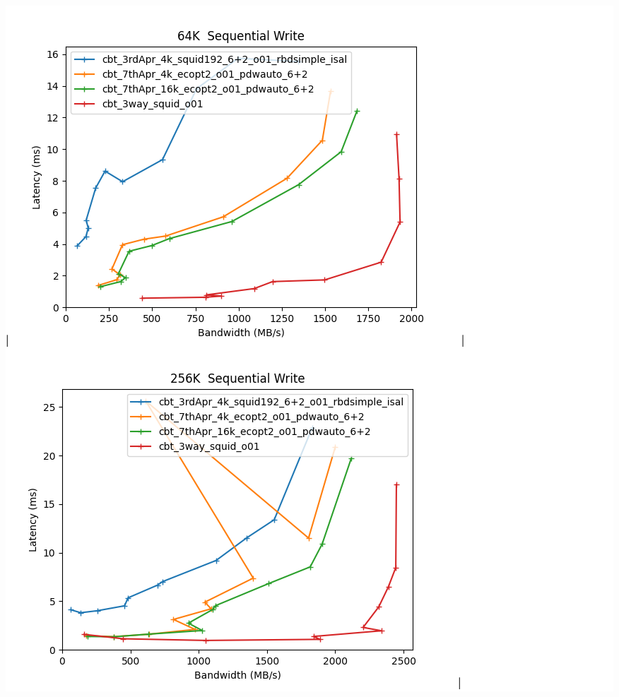 |<a name="65536B-write"></a>![64K  Sequential Write](plots.250408_105508/Comparison_65536B_write.png)|<a name="262144B-write"></a>![256K  Sequential Write](plots.250408_105508/Comparison_262144B_write.png)|